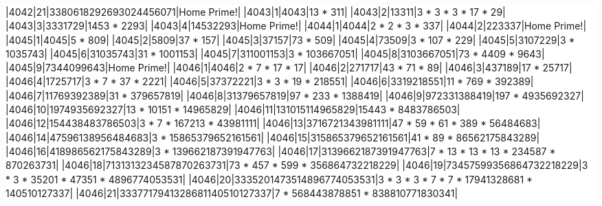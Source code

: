 |4042|21|3380618292693024456071|Home Prime!|
|4043|1|4043|13 * 311|
|4043|2|13311|3 * 3 * 3 * 17 * 29|
|4043|3|3331729|1453 * 2293|
|4043|4|14532293|Home Prime!|
|4044|1|4044|2 * 2 * 3 * 337|
|4044|2|223337|Home Prime!|
|4045|1|4045|5 * 809|
|4045|2|5809|37 * 157|
|4045|3|37157|73 * 509|
|4045|4|73509|3 * 107 * 229|
|4045|5|3107229|3 * 1035743|
|4045|6|31035743|31 * 1001153|
|4045|7|311001153|3 * 103667051|
|4045|8|3103667051|73 * 4409 * 9643|
|4045|9|7344099643|Home Prime!|
|4046|1|4046|2 * 7 * 17 * 17|
|4046|2|271717|43 * 71 * 89|
|4046|3|437189|17 * 25717|
|4046|4|1725717|3 * 7 * 37 * 2221|
|4046|5|37372221|3 * 3 * 19 * 218551|
|4046|6|3319218551|11 * 769 * 392389|
|4046|7|11769392389|31 * 379657819|
|4046|8|31379657819|97 * 233 * 1388419|
|4046|9|972331388419|197 * 4935692327|
|4046|10|1974935692327|13 * 10151 * 14965829|
|4046|11|131015114965829|15443 * 8483786503|
|4046|12|154438483786503|3 * 7 * 167213 * 43981111|
|4046|13|3716721343981111|47 * 59 * 61 * 389 * 56484683|
|4046|14|47596138956484683|3 * 15865379652161561|
|4046|15|315865379652161561|41 * 89 * 86562175843289|
|4046|16|418986562175843289|3 * 139662187391947763|
|4046|17|3139662187391947763|7 * 13 * 13 * 13 * 234587 * 870263731|
|4046|18|7131313234587870263731|73 * 457 * 599 * 356864732218229|
|4046|19|73457599356864732218229|3 * 3 * 35201 * 47351 * 4896774053531|
|4046|20|3335201473514896774053531|3 * 3 * 3 * 7 * 7 * 17941328681 * 140510127337|
|4046|21|3337717941328681140510127337|7 * 568443878851 * 838810771830341|